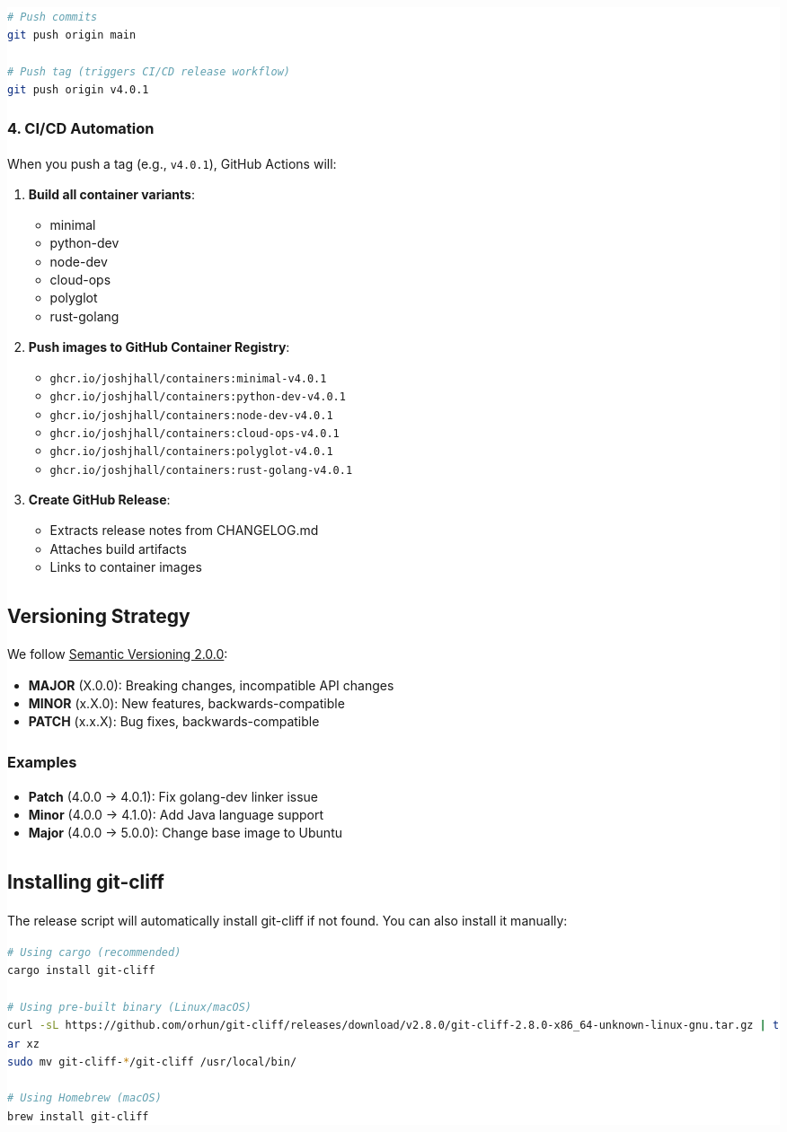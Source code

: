 ```bash
# Push commits
git push origin main

# Push tag (triggers CI/CD release workflow)
git push origin v4.0.1
```

### 4. CI/CD Automation

When you push a tag (e.g., `v4.0.1`), GitHub Actions will:

1. **Build all container variants**:
   - minimal
   - python-dev
   - node-dev
   - cloud-ops
   - polyglot
   - rust-golang

2. **Push images to GitHub Container Registry**:
   - `ghcr.io/joshjhall/containers:minimal-v4.0.1`
   - `ghcr.io/joshjhall/containers:python-dev-v4.0.1`
   - `ghcr.io/joshjhall/containers:node-dev-v4.0.1`
   - `ghcr.io/joshjhall/containers:cloud-ops-v4.0.1`
   - `ghcr.io/joshjhall/containers:polyglot-v4.0.1`
   - `ghcr.io/joshjhall/containers:rust-golang-v4.0.1`

3. **Create GitHub Release**:
   - Extracts release notes from CHANGELOG.md
   - Attaches build artifacts
   - Links to container images

## Versioning Strategy

We follow [Semantic Versioning 2.0.0](https://semver.org/):

- **MAJOR** (X.0.0): Breaking changes, incompatible API changes
- **MINOR** (x.X.0): New features, backwards-compatible
- **PATCH** (x.x.X): Bug fixes, backwards-compatible

### Examples

- **Patch** (4.0.0 → 4.0.1): Fix golang-dev linker issue
- **Minor** (4.0.0 → 4.1.0): Add Java language support
- **Major** (4.0.0 → 5.0.0): Change base image to Ubuntu

## Installing git-cliff

The release script will automatically install git-cliff if not found. You can also install it manually:

```bash
# Using cargo (recommended)
cargo install git-cliff

# Using pre-built binary (Linux/macOS)
curl -sL https://github.com/orhun/git-cliff/releases/download/v2.8.0/git-cliff-2.8.0-x86_64-unknown-linux-gnu.tar.gz | tar xz
sudo mv git-cliff-*/git-cliff /usr/local/bin/

# Using Homebrew (macOS)
brew install git-cliff
```
